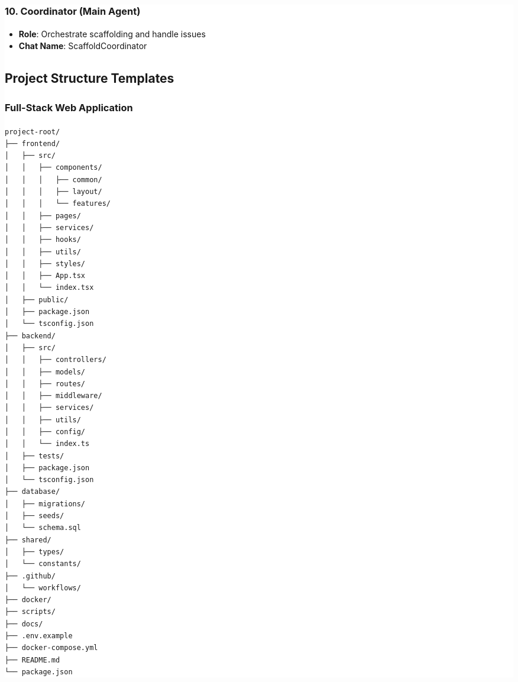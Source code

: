 ### 10. Coordinator (Main Agent)
- **Role**: Orchestrate scaffolding and handle issues
- **Chat Name**: ScaffoldCoordinator

## Project Structure Templates

### Full-Stack Web Application
```
project-root/
├── frontend/
│   ├── src/
│   │   ├── components/
│   │   │   ├── common/
│   │   │   ├── layout/
│   │   │   └── features/
│   │   ├── pages/
│   │   ├── services/
│   │   ├── hooks/
│   │   ├── utils/
│   │   ├── styles/
│   │   ├── App.tsx
│   │   └── index.tsx
│   ├── public/
│   ├── package.json
│   └── tsconfig.json
├── backend/
│   ├── src/
│   │   ├── controllers/
│   │   ├── models/
│   │   ├── routes/
│   │   ├── middleware/
│   │   ├── services/
│   │   ├── utils/
│   │   ├── config/
│   │   └── index.ts
│   ├── tests/
│   ├── package.json
│   └── tsconfig.json
├── database/
│   ├── migrations/
│   ├── seeds/
│   └── schema.sql
├── shared/
│   ├── types/
│   └── constants/
├── .github/
│   └── workflows/
├── docker/
├── scripts/
├── docs/
├── .env.example
├── docker-compose.yml
├── README.md
└── package.json
```
